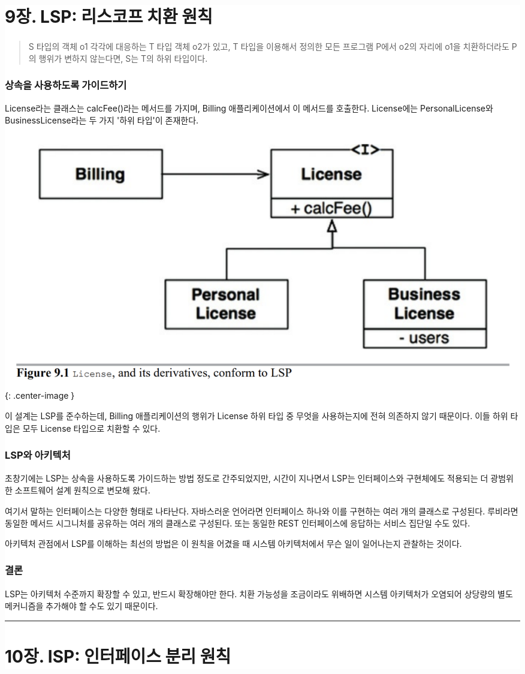 
# 9장. LSP: 리스코프 치환 원칙

> S 타입의 객체 o1 각각에 대응하는 T 타입 객체 o2가 있고, T 타입을 이용해서 정의한 모든 프로그램 P에서 o2의 자리에 o1을 치환하더라도 P의 행위가 변하지 않는다면, S는 T의 하위 타입이다.

### 상속을 사용하도록 가이드하기
License라는 클래스는 calcFee()라는 메서드를 가지며, Billing 애플리케이션에서 이 메서드를 호출한다. License에는 PersonalLicense와 BusinessLicense라는 두 가지 \'하위 타입\'이 존재한다.

![License와 파생 클래스는 LSP를 준수한다.](/images/2019/10/26/9_1.png "License와 파생 클래스는 LSP를 준수한다."){: .center-image }

이 설계는 LSP를 준수하는데, Billing 애플리케이션의 행위가 License 하위 타입 중 무엇을 사용하는지에 전혀 의존하지 않기 때문이다. 이들 하위 타입은 모두 License 타입으로 치환할 수 있다.

### LSP와 아키텍처
초창기에는 LSP는 상속을 사용하도록 가이드하는 방법 정도로 간주되었지만, 시간이 지나면서 LSP는 인터페이스와 구현체에도 적용되는 더 광범위한 소프트웨어 설계 원칙으로 변모해 왔다.

여기서 말하는 인터페이스는 다양한 형태로 나타난다. 자바스러운 언어라면 인터페이스 하나와 이를 구현하는 여러 개의 클래스로 구성된다. 루비라면 동일한 메서드 시그니처를 공유하는 여러 개의 클래스로 구성된다. 또는 동일한 REST 인터페이스에 응답하는 서비스 집단일 수도 있다.

아키텍처 관점에서 LSP를 이해하는 최선의 방법은 이 원칙을 어겼을 때 시스템 아키텍처에서 무슨 일이 일어나는지 관찰하는 것이다.

### 결론
LSP는 아키텍처 수준까지 확장할 수 있고, 반드시 확장해야만 한다. 치환 가능성을 조금이라도 위배하면 시스템 아키텍처가 오염되어 상당량의 별도 메커니즘을 추가해야 할 수도 있기 때문이다.

---

# 10장. ISP: 인터페이스 분리 원칙
